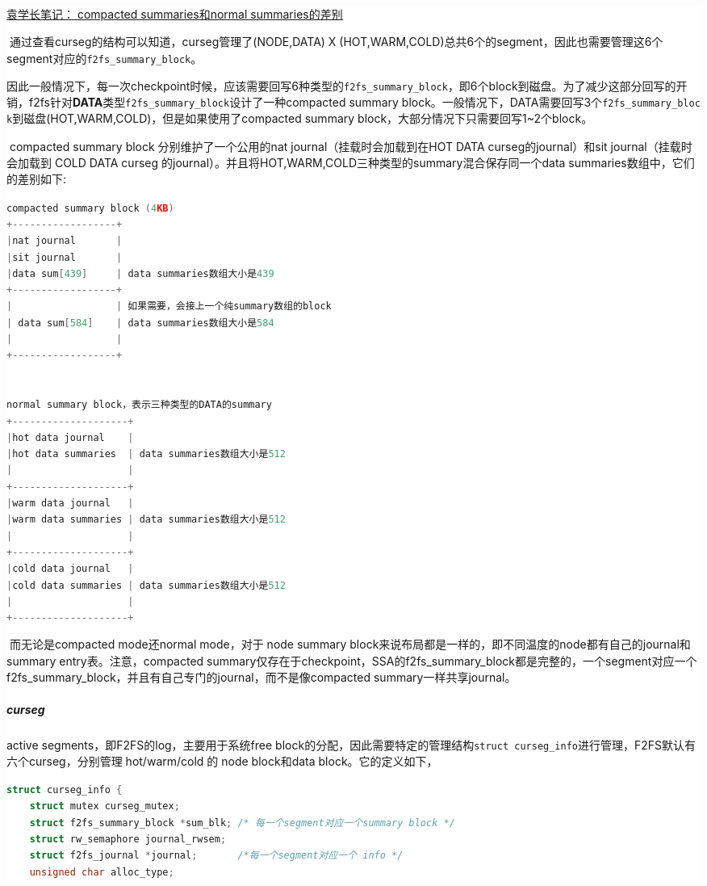 [袁学长笔记： compacted summaries和normal summaries的差别 ](https://github.com/RiweiPan/F2FS-NOTES/blob/master/F2FS-Data-Recovery/Checkpoint%E6%B5%81%E7%A8%8B.md)

​	通过查看curseg的结构可以知道，curseg管理了(NODE,DATA) X (HOT,WARM,COLD)总共6个的segment，因此也需要管理这6个segment对应的`f2fs_summary_block`。

​	因此一般情况下，每一次checkpoint时候，应该需要回写6种类型的`f2fs_summary_block`，即6个block到磁盘。为了减少这部分回写的开销，f2fs针对**DATA**类型`f2fs_summary_block`设计了一种compacted summary block。一般情况下，DATA需要回写3个`f2fs_summary_block`到磁盘(HOT,WARM,COLD)，但是如果使用了compacted summary block，大部分情况下只需要回写1~2个block。

​	compacted summary block  分别维护了一个公用的nat journal（挂载时会加载到在HOT DATA curseg的journal）和sit journal（挂载时会加载到 COLD DATA curseg 的journal）。并且将HOT,WARM,COLD三种类型的summary混合保存同一个data summaries数组中，它们的差别如下:

```c
compacted summary block (4KB)
+------------------+
|nat journal       |
|sit journal       |
|data sum[439]     | data summaries数组大小是439
+------------------+
|                  | 如果需要，会接上一个纯summary数组的block
| data sum[584]    | data summaries数组大小是584
|                  |
+------------------+


normal summary block，表示三种类型的DATA的summary
+--------------------+
|hot data journal    |
|hot data summaries  | data summaries数组大小是512
|                    |
+--------------------+
|warm data journal   |
|warm data summaries | data summaries数组大小是512
|                    |
+--------------------+
|cold data journal   |
|cold data summaries | data summaries数组大小是512
|                    |
+--------------------+
```

​	而无论是compacted mode还normal mode，对于 node summary block来说布局都是一样的，即不同温度的node都有自己的journal和summary entry表。注意，compacted summary仅存在于checkpoint，SSA的f2fs_summary_block都是完整的，一个segment对应一个f2fs_summary_block，并且有自己专门的journal，而不是像compacted summary一样共享journal。

##### curseg

 active segments，即F2FS的log，主要用于系统free block的分配，因此需要特定的管理结构`struct curseg_info`进行管理，F2FS默认有六个curseg，分别管理 hot/warm/cold 的 node block和data block。它的定义如下，

```c
struct curseg_info {
	struct mutex curseg_mutex;
	struct f2fs_summary_block *sum_blk;	/* 每一个segment对应一个summary block */
	struct rw_semaphore journal_rwsem;
	struct f2fs_journal *journal;		/*每一个segment对应一个 info */
	unsigned char alloc_type;
